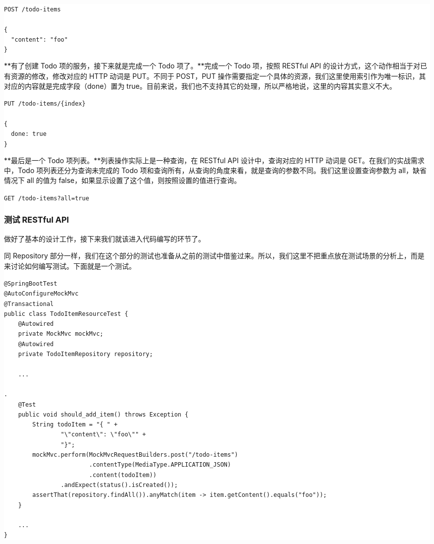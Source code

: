 ```
POST /todo-items

{
  "content": "foo"
}
```

**有了创建 Todo 项的服务，接下来就是完成一个 Todo 项了。**完成一个 Todo 项，按照 RESTful API 的设计方式，这个动作相当于对已有资源的修改，修改对应的 HTTP 动词是 PUT。不同于 POST，PUT 操作需要指定一个具体的资源，我们这里使用索引作为唯一标识，其对应的内容就是完成字段（done）置为 true。目前来说，我们也不支持其它的处理，所以严格地说，这里的内容其实意义不大。

```
PUT /todo-items/{index}

{
  done: true
}
```

**最后是一个 Todo 项列表。**列表操作实际上是一种查询，在 RESTful API 设计中，查询对应的 HTTP 动词是 GET。在我们的实战需求中，Todo 项列表还分为查询未完成的 Todo 项和查询所有，从查询的角度来看，就是查询的参数不同。我们这里设置查询参数为 all，缺省情况下 all 的值为 false，如果显示设置了这个值，则按照设置的值进行查询。

```
GET /todo-items?all=true
```

### 测试 RESTful API

做好了基本的设计工作，接下来我们就该进入代码编写的环节了。

同 Repository 部分一样，我们在这个部分的测试也准备从之前的测试中借鉴过来。所以，我们这里不把重点放在测试场景的分析上，而是来讨论如何编写测试。下面就是一个测试。

```
@SpringBootTest
@AutoConfigureMockMvc
@Transactional
public class TodoItemResourceTest {
    @Autowired
    private MockMvc mockMvc;
    @Autowired
    private TodoItemRepository repository;
    
    ...
    
.    
    @Test
    public void should_add_item() throws Exception {
        String todoItem = "{ " +
                "\"content\": \"foo\"" +
                "}";
        mockMvc.perform(MockMvcRequestBuilders.post("/todo-items")
                        .contentType(MediaType.APPLICATION_JSON)
                        .content(todoItem))
                .andExpect(status().isCreated());
        assertThat(repository.findAll()).anyMatch(item -> item.getContent().equals("foo"));
    }
    
    ...
}
```

